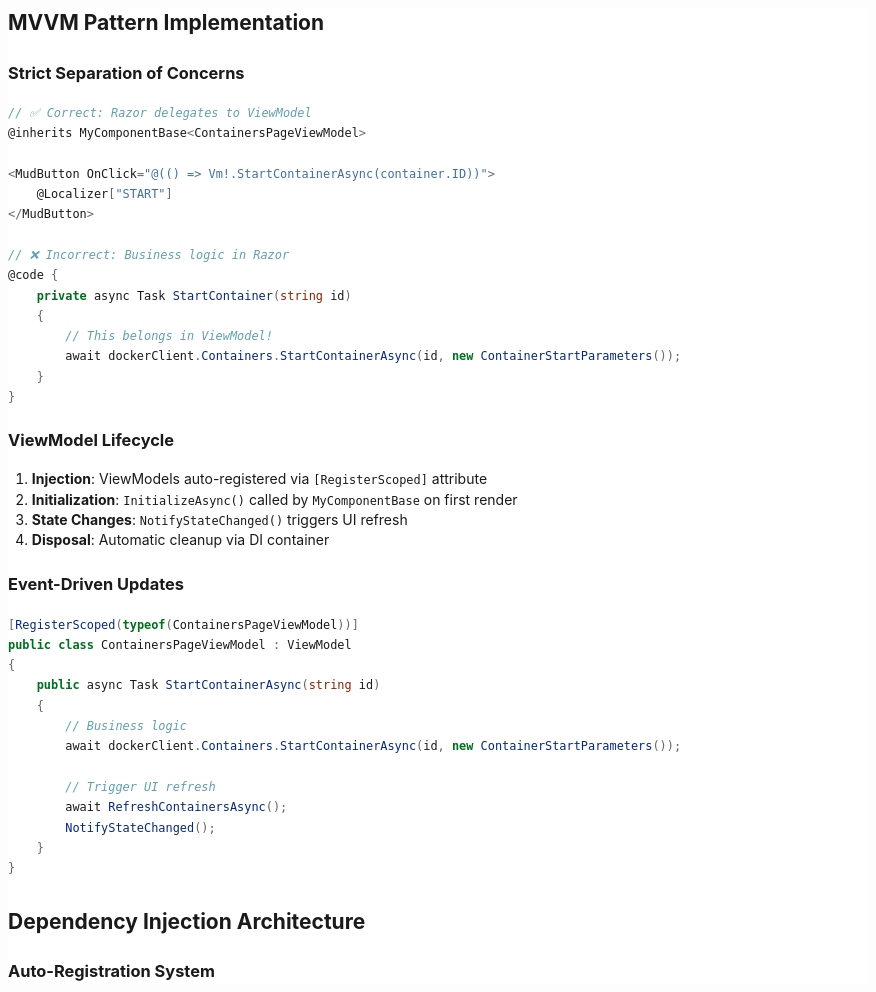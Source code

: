 ## MVVM Pattern Implementation

### Strict Separation of Concerns

```csharp
// ✅ Correct: Razor delegates to ViewModel
@inherits MyComponentBase<ContainersPageViewModel>

<MudButton OnClick="@(() => Vm!.StartContainerAsync(container.ID))">
    @Localizer["START"]
</MudButton>

// ❌ Incorrect: Business logic in Razor
@code {
    private async Task StartContainer(string id) 
    {
        // This belongs in ViewModel!
        await dockerClient.Containers.StartContainerAsync(id, new ContainerStartParameters());
    }
}
```

### ViewModel Lifecycle

1. **Injection**: ViewModels auto-registered via `[RegisterScoped]` attribute
2. **Initialization**: `InitializeAsync()` called by `MyComponentBase` on first render
3. **State Changes**: `NotifyStateChanged()` triggers UI refresh
4. **Disposal**: Automatic cleanup via DI container

### Event-Driven Updates

```csharp
[RegisterScoped(typeof(ContainersPageViewModel))]
public class ContainersPageViewModel : ViewModel
{
    public async Task StartContainerAsync(string id)
    {
        // Business logic
        await dockerClient.Containers.StartContainerAsync(id, new ContainerStartParameters());
        
        // Trigger UI refresh
        await RefreshContainersAsync();
        NotifyStateChanged();
    }
}
```

## Dependency Injection Architecture

### Auto-Registration System
